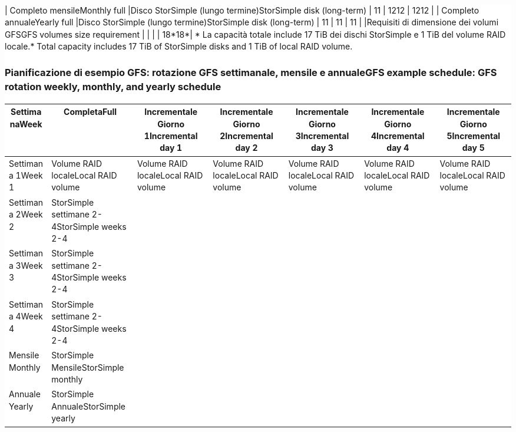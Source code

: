 | <span data-ttu-id="3f756-427">Completo mensile</span><span class="sxs-lookup"><span data-stu-id="3f756-427">Monthly full</span></span> |<span data-ttu-id="3f756-428">Disco StorSimple (lungo termine)</span><span class="sxs-lookup"><span data-stu-id="3f756-428">StorSimple disk (long-term)</span></span> | <span data-ttu-id="3f756-429">1</span><span class="sxs-lookup"><span data-stu-id="3f756-429">1</span></span> | <span data-ttu-id="3f756-430">12</span><span class="sxs-lookup"><span data-stu-id="3f756-430">12</span></span> | <span data-ttu-id="3f756-431">12</span><span class="sxs-lookup"><span data-stu-id="3f756-431">12</span></span> |
| <span data-ttu-id="3f756-432">Completo annuale</span><span class="sxs-lookup"><span data-stu-id="3f756-432">Yearly full</span></span> |<span data-ttu-id="3f756-433">Disco StorSimple (lungo termine)</span><span class="sxs-lookup"><span data-stu-id="3f756-433">StorSimple disk (long-term)</span></span> | <span data-ttu-id="3f756-434">1</span><span class="sxs-lookup"><span data-stu-id="3f756-434">1</span></span> | <span data-ttu-id="3f756-435">1</span><span class="sxs-lookup"><span data-stu-id="3f756-435">1</span></span> | <span data-ttu-id="3f756-436">1</span><span class="sxs-lookup"><span data-stu-id="3f756-436">1</span></span> |
|<span data-ttu-id="3f756-437">Requisiti di dimensione dei volumi GFS</span><span class="sxs-lookup"><span data-stu-id="3f756-437">GFS volumes size requirement</span></span> |  |  |  | <span data-ttu-id="3f756-438">18*</span><span class="sxs-lookup"><span data-stu-id="3f756-438">18*</span></span>|
<span data-ttu-id="3f756-439">\* La capacità totale include 17 TiB dei dischi StorSimple e 1 TiB del volume RAID locale.</span><span class="sxs-lookup"><span data-stu-id="3f756-439">\* Total capacity includes 17 TiB of StorSimple disks and 1 TiB of local RAID volume.</span></span>


### <a name="gfs-example-schedule-gfs-rotation-weekly-monthly-and-yearly-schedule"></a><span data-ttu-id="3f756-440">Pianificazione di esempio GFS: rotazione GFS settimanale, mensile e annuale</span><span class="sxs-lookup"><span data-stu-id="3f756-440">GFS example schedule: GFS rotation weekly, monthly, and yearly schedule</span></span>

| <span data-ttu-id="3f756-441">Settimana</span><span class="sxs-lookup"><span data-stu-id="3f756-441">Week</span></span> | <span data-ttu-id="3f756-442">Completa</span><span class="sxs-lookup"><span data-stu-id="3f756-442">Full</span></span> | <span data-ttu-id="3f756-443">Incrementale Giorno 1</span><span class="sxs-lookup"><span data-stu-id="3f756-443">Incremental day 1</span></span> | <span data-ttu-id="3f756-444">Incrementale Giorno 2</span><span class="sxs-lookup"><span data-stu-id="3f756-444">Incremental day 2</span></span> | <span data-ttu-id="3f756-445">Incrementale Giorno 3</span><span class="sxs-lookup"><span data-stu-id="3f756-445">Incremental day 3</span></span> | <span data-ttu-id="3f756-446">Incrementale Giorno 4</span><span class="sxs-lookup"><span data-stu-id="3f756-446">Incremental day 4</span></span> | <span data-ttu-id="3f756-447">Incrementale Giorno 5</span><span class="sxs-lookup"><span data-stu-id="3f756-447">Incremental day 5</span></span> |
|---|---|---|---|---|---|---|
| <span data-ttu-id="3f756-448">Settimana 1</span><span class="sxs-lookup"><span data-stu-id="3f756-448">Week 1</span></span> | <span data-ttu-id="3f756-449">Volume RAID locale</span><span class="sxs-lookup"><span data-stu-id="3f756-449">Local RAID volume</span></span>  | <span data-ttu-id="3f756-450">Volume RAID locale</span><span class="sxs-lookup"><span data-stu-id="3f756-450">Local RAID volume</span></span> | <span data-ttu-id="3f756-451">Volume RAID locale</span><span class="sxs-lookup"><span data-stu-id="3f756-451">Local RAID volume</span></span> | <span data-ttu-id="3f756-452">Volume RAID locale</span><span class="sxs-lookup"><span data-stu-id="3f756-452">Local RAID volume</span></span> | <span data-ttu-id="3f756-453">Volume RAID locale</span><span class="sxs-lookup"><span data-stu-id="3f756-453">Local RAID volume</span></span> | <span data-ttu-id="3f756-454">Volume RAID locale</span><span class="sxs-lookup"><span data-stu-id="3f756-454">Local RAID volume</span></span> |
| <span data-ttu-id="3f756-455">Settimana 2</span><span class="sxs-lookup"><span data-stu-id="3f756-455">Week 2</span></span> | <span data-ttu-id="3f756-456">StorSimple settimane 2-4</span><span class="sxs-lookup"><span data-stu-id="3f756-456">StorSimple weeks 2-4</span></span> |   |   |   |   |   |
| <span data-ttu-id="3f756-457">Settimana 3</span><span class="sxs-lookup"><span data-stu-id="3f756-457">Week 3</span></span> | <span data-ttu-id="3f756-458">StorSimple settimane 2-4</span><span class="sxs-lookup"><span data-stu-id="3f756-458">StorSimple weeks 2-4</span></span> |   |   |   |   |   |
| <span data-ttu-id="3f756-459">Settimana 4</span><span class="sxs-lookup"><span data-stu-id="3f756-459">Week 4</span></span> | <span data-ttu-id="3f756-460">StorSimple settimane 2-4</span><span class="sxs-lookup"><span data-stu-id="3f756-460">StorSimple weeks 2-4</span></span> |   |   |   |   |   |
| <span data-ttu-id="3f756-461">Mensile</span><span class="sxs-lookup"><span data-stu-id="3f756-461">Monthly</span></span> | <span data-ttu-id="3f756-462">StorSimple Mensile</span><span class="sxs-lookup"><span data-stu-id="3f756-462">StorSimple monthly</span></span> |   |   |   |   |   |
| <span data-ttu-id="3f756-463">Annuale</span><span class="sxs-lookup"><span data-stu-id="3f756-463">Yearly</span></span> | <span data-ttu-id="3f756-464">StorSimple Annuale</span><span class="sxs-lookup"><span data-stu-id="3f756-464">StorSimple yearly</span></span>  |   |   |   |   |   |   |

